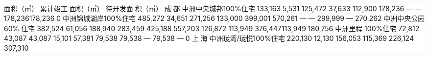 面积（㎡）
累计竣工
面积（㎡）
待开发面
积（㎡）
成
都
中洲中央城邦100%住宅
133,163
5,531
125,472
37,633
112,900
178,236
—
—
178,236178,236
0
中洲锦城湖岸100%住宅
485,272
34,651
271,256
133,000
399,001
570,261
—
—
299,999
—
270,262
中洲中央公园60%
住宅
382,524
61,056
188,940
283,459
425,188
557,203
126,872
113,949
376,447113,949
180,756
中洲里程
100%住宅
72,812
43,087
43,087
15,101
57,381
79,538
79,538
—
79,538
—
0
上
海
中洲珑湾/珑悦100%住宅
220,130
12,130
156,053
115,369
226,124
307,310
